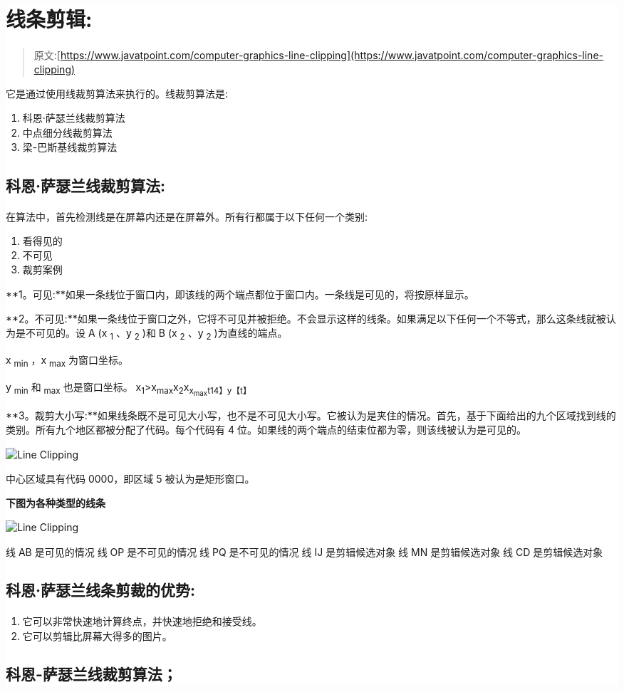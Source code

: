 # 线条剪辑:

> 原文:[https://www.javatpoint.com/computer-graphics-line-clipping](https://www.javatpoint.com/computer-graphics-line-clipping)

它是通过使用线裁剪算法来执行的。线裁剪算法是:

1.  科恩·萨瑟兰线裁剪算法
2.  中点细分线裁剪算法
3.  梁-巴斯基线裁剪算法

## 科恩·萨瑟兰线裁剪算法:

在算法中，首先检测线是在屏幕内还是在屏幕外。所有行都属于以下任何一个类别:

1.  看得见的
2.  不可见
3.  裁剪案例

**1。可见:**如果一条线位于窗口内，即该线的两个端点都位于窗口内。一条线是可见的，将按原样显示。

**2。不可见:**如果一条线位于窗口之外，它将不可见并被拒绝。不会显示这样的线条。如果满足以下任何一个不等式，那么这条线就被认为是不可见的。设 A (x <sub>1</sub> 、y <sub>2</sub> )和 B (x <sub>2</sub> 、y <sub>2</sub> )为直线的端点。

x <sub>min</sub> ，x <sub>max</sub> 为窗口坐标。

y <sub>min</sub> 和 <sub>max</sub> 也是窗口坐标。
x<sub>1</sub>>x<sub>max</sub>x<sub>2</sub>x<sub>x<sub>max</sub>t14】y【t】</sub>

**3。裁剪大小写:**如果线条既不是可见大小写，也不是不可见大小写。它被认为是夹住的情况。首先，基于下面给出的九个区域找到线的类别。所有九个地区都被分配了代码。每个代码有 4 位。如果线的两个端点的结束位都为零，则该线被认为是可见的。

![Line Clipping](../Images/4820a41d2c4549ed55f898910a646d90.png)

中心区域具有代码 0000，即区域 5 被认为是矩形窗口。

**下图为各种类型的线条**

![Line Clipping](../Images/536417d78dfb597f240a198cdc92dc92.png)

线 AB 是可见的情况
线 OP 是不可见的情况
线 PQ 是不可见的情况
线 IJ 是剪辑候选对象
线 MN 是剪辑候选对象
线 CD 是剪辑候选对象

## 科恩·萨瑟兰线条剪裁的优势:

1.  它可以非常快速地计算终点，并快速地拒绝和接受线。
2.  它可以剪辑比屏幕大得多的图片。

## 科恩-萨瑟兰线裁剪算法；
